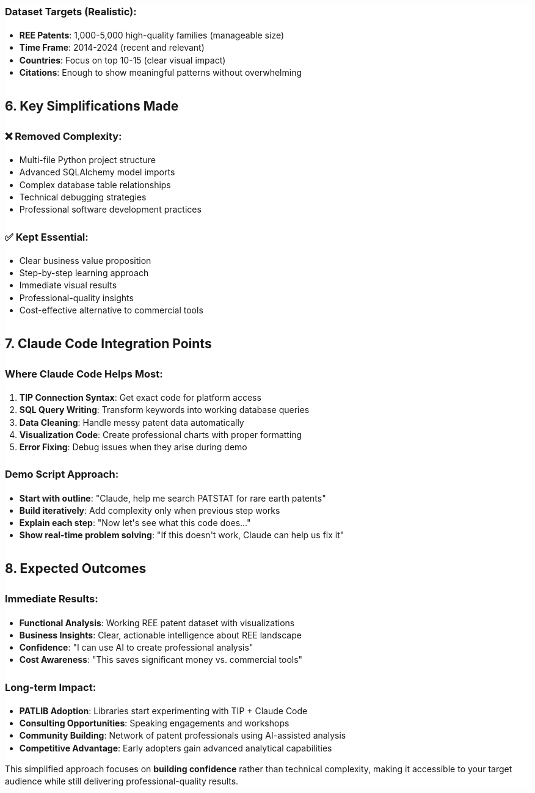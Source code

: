 ### Dataset Targets (Realistic):
- **REE Patents**: 1,000-5,000 high-quality families (manageable size)
- **Time Frame**: 2014-2024 (recent and relevant)
- **Countries**: Focus on top 10-15 (clear visual impact)
- **Citations**: Enough to show meaningful patterns without overwhelming

## 6. Key Simplifications Made

### ❌ **Removed Complexity:**
- Multi-file Python project structure
- Advanced SQLAlchemy model imports  
- Complex database table relationships
- Technical debugging strategies
- Professional software development practices

### ✅ **Kept Essential:**
- Clear business value proposition
- Step-by-step learning approach
- Immediate visual results
- Professional-quality insights
- Cost-effective alternative to commercial tools

## 7. Claude Code Integration Points

### Where Claude Code Helps Most:
1. **TIP Connection Syntax**: Get exact code for platform access
2. **SQL Query Writing**: Transform keywords into working database queries  
3. **Data Cleaning**: Handle messy patent data automatically
4. **Visualization Code**: Create professional charts with proper formatting
5. **Error Fixing**: Debug issues when they arise during demo

### Demo Script Approach:
- **Start with outline**: "Claude, help me search PATSTAT for rare earth patents"
- **Build iteratively**: Add complexity only when previous step works
- **Explain each step**: "Now let's see what this code does..."
- **Show real-time problem solving**: "If this doesn't work, Claude can help us fix it"

## 8. Expected Outcomes

### Immediate Results:
- **Functional Analysis**: Working REE patent dataset with visualizations
- **Business Insights**: Clear, actionable intelligence about REE landscape
- **Confidence**: "I can use AI to create professional analysis"
- **Cost Awareness**: "This saves significant money vs. commercial tools"

### Long-term Impact:
- **PATLIB Adoption**: Libraries start experimenting with TIP + Claude Code
- **Consulting Opportunities**: Speaking engagements and workshops
- **Community Building**: Network of patent professionals using AI-assisted analysis
- **Competitive Advantage**: Early adopters gain advanced analytical capabilities

This simplified approach focuses on **building confidence** rather than technical complexity, making it accessible to your target audience while still delivering professional-quality results.
